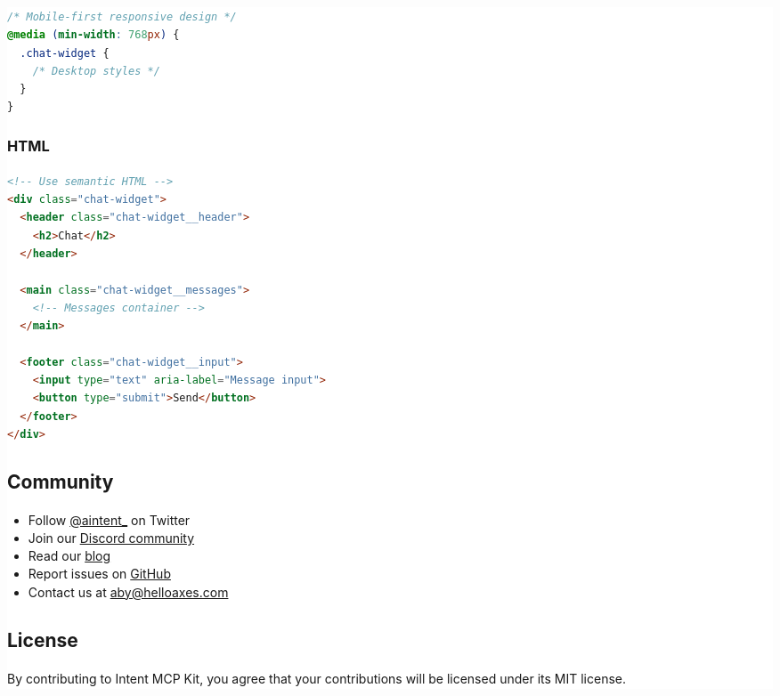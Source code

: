 ```css
/* Mobile-first responsive design */
@media (min-width: 768px) {
  .chat-widget {
    /* Desktop styles */
  }
}
```

### HTML

```html
<!-- Use semantic HTML -->
<div class="chat-widget">
  <header class="chat-widget__header">
    <h2>Chat</h2>
  </header>
  
  <main class="chat-widget__messages">
    <!-- Messages container -->
  </main>
  
  <footer class="chat-widget__input">
    <input type="text" aria-label="Message input">
    <button type="submit">Send</button>
  </footer>
</div>
```

## Community

- Follow [@aintent_](https://twitter.com/aintent_) on Twitter
- Join our [Discord community](https://discord.gg/aintent)
- Read our [blog](https://aintent.ai/blog)
- Report issues on [GitHub](https://github.com/aintent/mcp-kit/issues)
- Contact us at [aby@helloaxes.com](mailto:aby@helloaxes.com)

## License

By contributing to Intent MCP Kit, you agree that your contributions will be licensed under its MIT license. 